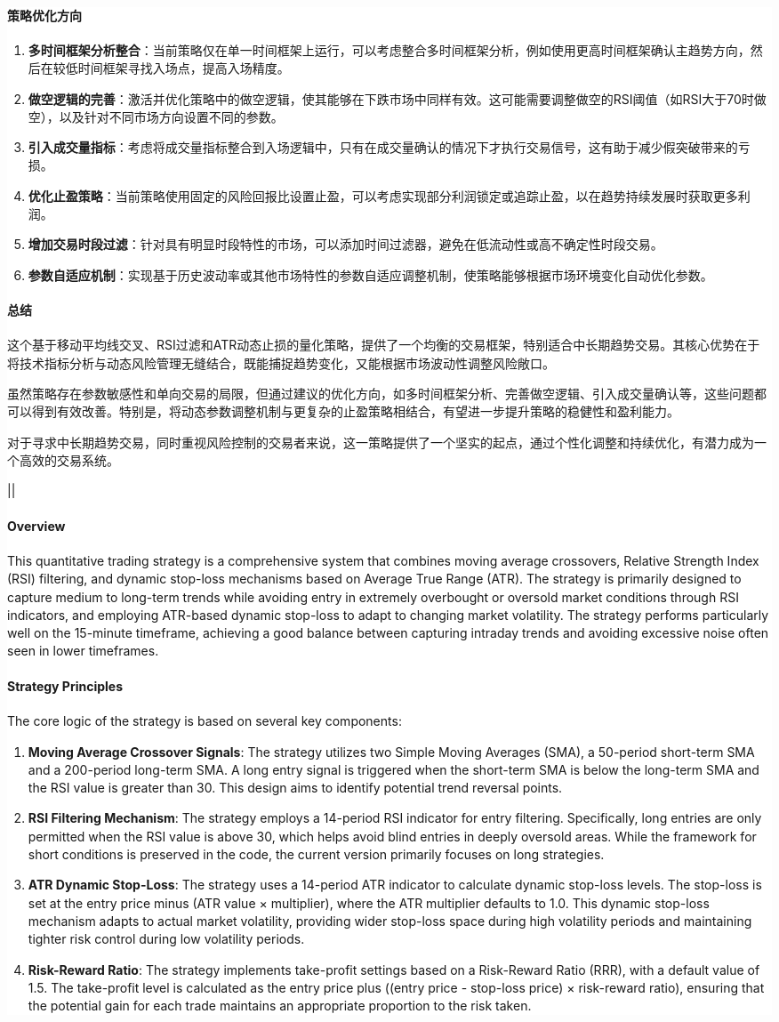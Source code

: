 #### 策略优化方向

1. **多时间框架分析整合**：当前策略仅在单一时间框架上运行，可以考虑整合多时间框架分析，例如使用更高时间框架确认主趋势方向，然后在较低时间框架寻找入场点，提高入场精度。

2. **做空逻辑的完善**：激活并优化策略中的做空逻辑，使其能够在下跌市场中同样有效。这可能需要调整做空的RSI阈值（如RSI大于70时做空），以及针对不同市场方向设置不同的参数。

3. **引入成交量指标**：考虑将成交量指标整合到入场逻辑中，只有在成交量确认的情况下才执行交易信号，这有助于减少假突破带来的亏损。

4. **优化止盈策略**：当前策略使用固定的风险回报比设置止盈，可以考虑实现部分利润锁定或追踪止盈，以在趋势持续发展时获取更多利润。

5. **增加交易时段过滤**：针对具有明显时段特性的市场，可以添加时间过滤器，避免在低流动性或高不确定性时段交易。

6. **参数自适应机制**：实现基于历史波动率或其他市场特性的参数自适应调整机制，使策略能够根据市场环境变化自动优化参数。

#### 总结

这个基于移动平均线交叉、RSI过滤和ATR动态止损的量化策略，提供了一个均衡的交易框架，特别适合中长期趋势交易。其核心优势在于将技术指标分析与动态风险管理无缝结合，既能捕捉趋势变化，又能根据市场波动性调整风险敞口。

虽然策略存在参数敏感性和单向交易的局限，但通过建议的优化方向，如多时间框架分析、完善做空逻辑、引入成交量确认等，这些问题都可以得到有效改善。特别是，将动态参数调整机制与更复杂的止盈策略相结合，有望进一步提升策略的稳健性和盈利能力。

对于寻求中长期趋势交易，同时重视风险控制的交易者来说，这一策略提供了一个坚实的起点，通过个性化调整和持续优化，有潜力成为一个高效的交易系统。

|| 

#### Overview

This quantitative trading strategy is a comprehensive system that combines moving average crossovers, Relative Strength Index (RSI) filtering, and dynamic stop-loss mechanisms based on Average True Range (ATR). The strategy is primarily designed to capture medium to long-term trends while avoiding entry in extremely overbought or oversold market conditions through RSI indicators, and employing ATR-based dynamic stop-loss to adapt to changing market volatility. The strategy performs particularly well on the 15-minute timeframe, achieving a good balance between capturing intraday trends and avoiding excessive noise often seen in lower timeframes.

#### Strategy Principles

The core logic of the strategy is based on several key components:

1. **Moving Average Crossover Signals**: The strategy utilizes two Simple Moving Averages (SMA), a 50-period short-term SMA and a 200-period long-term SMA. A long entry signal is triggered when the short-term SMA is below the long-term SMA and the RSI value is greater than 30. This design aims to identify potential trend reversal points.

2. **RSI Filtering Mechanism**: The strategy employs a 14-period RSI indicator for entry filtering. Specifically, long entries are only permitted when the RSI value is above 30, which helps avoid blind entries in deeply oversold areas. While the framework for short conditions is preserved in the code, the current version primarily focuses on long strategies.

3. **ATR Dynamic Stop-Loss**: The strategy uses a 14-period ATR indicator to calculate dynamic stop-loss levels. The stop-loss is set at the entry price minus (ATR value × multiplier), where the ATR multiplier defaults to 1.0. This dynamic stop-loss mechanism adapts to actual market volatility, providing wider stop-loss space during high volatility periods and maintaining tighter risk control during low volatility periods.

4. **Risk-Reward Ratio**: The strategy implements take-profit settings based on a Risk-Reward Ratio (RRR), with a default value of 1.5. The take-profit level is calculated as the entry price plus ((entry price - stop-loss price) × risk-reward ratio), ensuring that the potential gain for each trade maintains an appropriate proportion to the risk taken.
